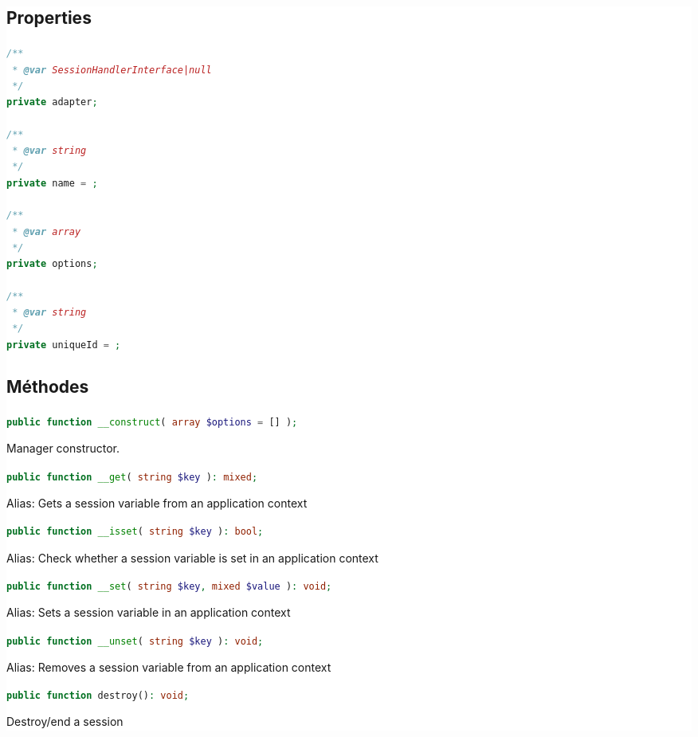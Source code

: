 ## Properties
```php
/**
 * @var SessionHandlerInterface|null
 */
private adapter;

/**
 * @var string
 */
private name = ;

/**
 * @var array
 */
private options;

/**
 * @var string
 */
private uniqueId = ;

```

## Méthodes

```php
public function __construct( array $options = [] );
```
Manager constructor.


```php
public function __get( string $key ): mixed;
```
Alias: Gets a session variable from an application context


```php
public function __isset( string $key ): bool;
```
Alias: Check whether a session variable is set in an application context


```php
public function __set( string $key, mixed $value ): void;
```
Alias: Sets a session variable in an application context


```php
public function __unset( string $key ): void;
```
Alias: Removes a session variable from an application context


```php
public function destroy(): void;
```
Destroy/end a session

